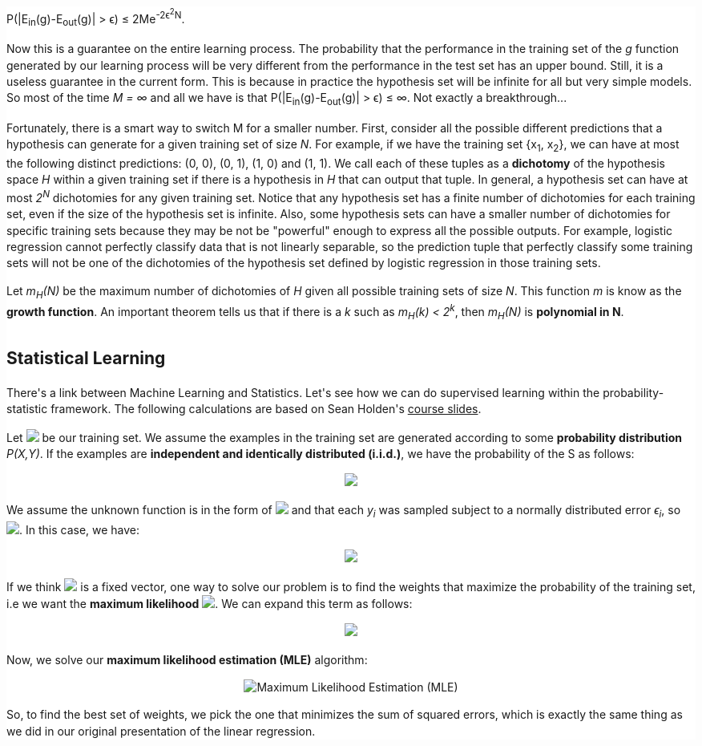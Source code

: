 P(|E<sub>in</sub>(g)-E<sub>out</sub>(g)| > ϵ) ≤ 2Me<sup>-2ϵ<sup>2</sup>N</sup>.

Now this is a guarantee on the entire learning process. The probability that the performance in the training set of the *g* function generated by our learning process will be very different from the performance in the test set has an upper bound. Still, it is a useless guarantee in the current form. This is because in practice the hypothesis set will be infinite for all but very simple models. So most of the time *M = ∞* and all we have is that P(|E<sub>in</sub>(g)-E<sub>out</sub>(g)| > ϵ) ≤ ∞. Not exactly a breakthrough...

Fortunately, there is a smart way to switch M for a smaller number. First, consider all the possible different predictions that a hypothesis can generate for a given training set of size *N*. For example, if we have the training set {x<sub>1</sub>, x<sub>2</sub>}, we can have at most the following distinct predictions: (0, 0), (0, 1), (1, 0) and (1, 1). We call each of these tuples as a **dichotomy** of the hypothesis space *H* within a given training set if there is a hypothesis in *H* that can output that tuple. In general, a hypothesis set can have at most *2<sup>N</sup>* dichotomies for any given training set. Notice that any hypothesis set has a finite number of dichotomies for each training set, even if the size of the hypothesis set is infinite. Also, some hypothesis sets can have a smaller number of dichotomies for specific training sets because they may be not be "powerful" enough to express all the possible outputs. For example, logistic regression cannot perfectly classify data that is not linearly separable, so the prediction tuple that perfectly classify some training sets will not be one of the dichotomies of the hypothesis set defined by logistic regression in those training sets.

Let *m<sub>H</sub>(N)* be the maximum number of dichotomies of *H* given all possible training sets of size *N*. This function *m* is know as the **growth function**. An important theorem tells us that if there is a *k* such as *m<sub>H</sub>(k) < 2<sup>k</sup>*, then *m<sub>H</sub>(N)* is **polynomial in N**.



## Statistical Learning
There's a link between Machine Learning and Statistics. Let's see how we can do supervised learning within the probability-statistic framework. The following calculations are based on Sean Holden's [course slides](https://www.cl.cam.ac.uk/teaching/1718/MLBayInfer/ml-bayes-18.pdf).

Let <img src="https://latex.codecogs.com/svg.latex?S=\{(\vec{x}_0,y_0),...(\vec{x}_m,y_m)\}" /> be our training set. We assume the examples in the training set are generated according to some **probability distribution** *P(X,Y)*. If the examples are **independent and identically distributed (i.i.d.)**, we have the probability of the S as follows:

<p align="center"><img src="https://latex.codecogs.com/svg.latex?P(S)=\prod_{i=0}^mP(\vec{x_i},y_i)" /></p>

We assume the unknown function is in the form of <img src="https://latex.codecogs.com/svg.latex?h_w(\vec{x})=\vec{w}\cdot\vec{x}"/> and that each *y<sub>i</sub>* was sampled subject to a normally distributed error *ϵ<sub>i</sub>*, so <img src="https://latex.codecogs.com/svg.latex?y_i=h_w(\vec{x})+\epsilon_i"/>. In this case, we have:

<p align="center"><img src="https://latex.codecogs.com/svg.latex?P(y_i|\vec{x_i},\vec{w})=\mathcal{N}(h_w(\vec{x_i}),\sigma^2)=\frac{1}{\sqrt{2\pi\sigma^2}}\exp\left(-\frac{1}{2\sigma^2}(y_i-h_w(\vec{x_i}))^2\right)" /></p>

If we think <img src="https://latex.codecogs.com/svg.latex?\vec{w}" /> is a fixed vector, one way to solve our problem is to find the weights that maximize the probability of the training set, i.e we want the **maximum likelihood** <img src="https://latex.codecogs.com/svg.latex?P(S|\vec{w})" />. We can expand this term as follows:

<p align="center"><img src="https://latex.codecogs.com/svg.latex?\begin{align*}P(S|\vec{w})&=\prod_{i=0}^mP(\vec{x_i},y_i|\vec{w})\\&=\prod_{i=0}^mP(y_i|\vec{x_i},\vec{w})P(\vec{x_i}|\vec{w})&&&&\text{conditional%20probability%20rule}\\&=\prod_{i=0}^mP(y_i|\vec{x_i},\vec{w})P(\vec{x_i})&&&&\text{assuming}\,\vec{x_i}\,\text{doesn't%20depend%20on}\,\vec{w}\end{align*}" /></p>

Now, we solve our **maximum likelihood estimation (MLE)** algorithm:

<p align="center"><img src="images\mle.svg" title="Maximum Likelihood Estimation (MLE)"/></p>

So, to find the best set of weights, we pick the one that minimizes the sum of squared errors, which is exactly the same thing as we did in our original presentation of the linear regression.
